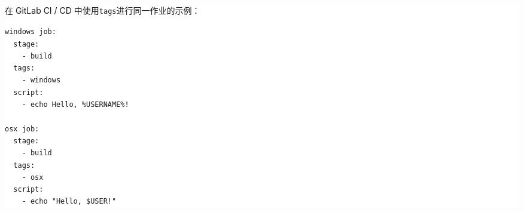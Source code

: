 在 GitLab CI / CD 中使用`tags`进行同一作业的示例：

```
windows job:
  stage:
    - build
  tags:
    - windows
  script:
    - echo Hello, %USERNAME%!

osx job:
  stage:
    - build
  tags:
    - osx
  script:
    - echo "Hello, $USER!" 
```